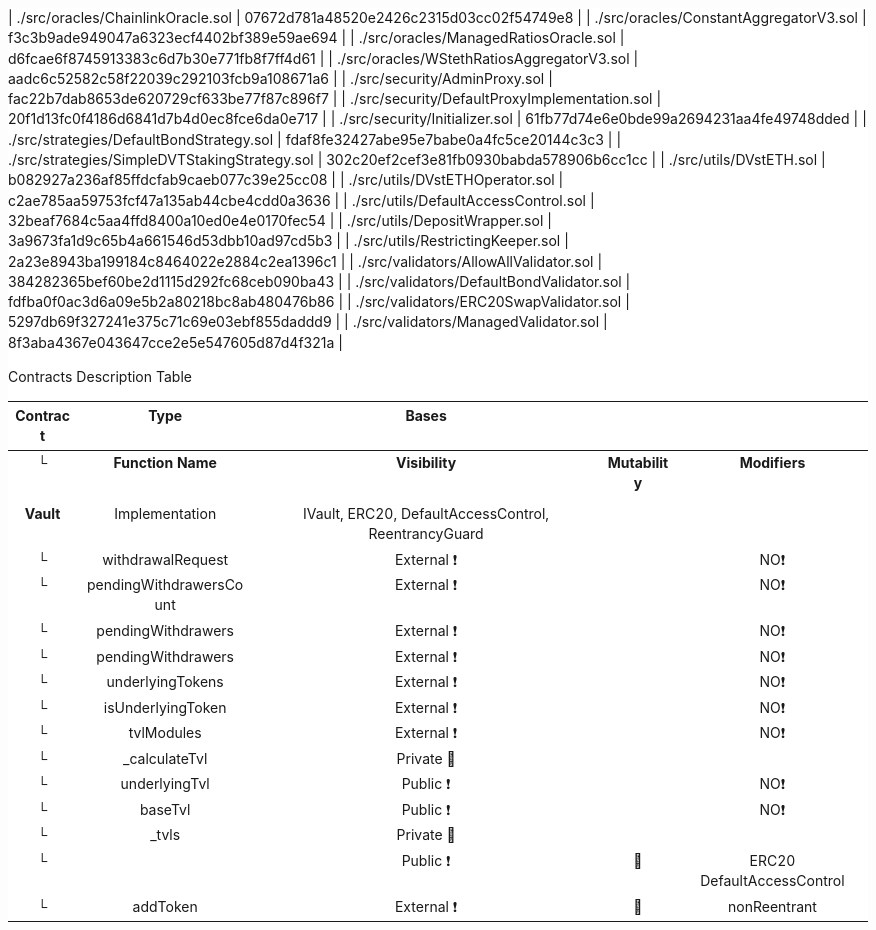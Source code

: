 | ./src/oracles/ChainlinkOracle.sol | 07672d781a48520e2426c2315d03cc02f54749e8 |
| ./src/oracles/ConstantAggregatorV3.sol | f3c3b9ade949047a6323ecf4402bf389e59ae694 |
| ./src/oracles/ManagedRatiosOracle.sol | d6fcae6f8745913383c6d7b30e771fb8f7ff4d61 |
| ./src/oracles/WStethRatiosAggregatorV3.sol | aadc6c52582c58f22039c292103fcb9a108671a6 |
| ./src/security/AdminProxy.sol | fac22b7dab8653de620729cf633be77f87c896f7 |
| ./src/security/DefaultProxyImplementation.sol | 20f1d13fc0f4186d6841d7b4d0ec8fce6da0e717 |
| ./src/security/Initializer.sol | 61fb77d74e6e0bde99a2694231aa4fe49748dded |
| ./src/strategies/DefaultBondStrategy.sol | fdaf8fe32427abe95e7babe0a4fc5ce20144c3c3 |
| ./src/strategies/SimpleDVTStakingStrategy.sol | 302c20ef2cef3e81fb0930babda578906b6cc1cc |
| ./src/utils/DVstETH.sol | b082927a236af85ffdcfab9caeb077c39e25cc08 |
| ./src/utils/DVstETHOperator.sol | c2ae785aa59753fcf47a135ab44cbe4cdd0a3636 |
| ./src/utils/DefaultAccessControl.sol | 32beaf7684c5aa4ffd8400a10ed0e4e0170fec54 |
| ./src/utils/DepositWrapper.sol | 3a9673fa1d9c65b4a661546d53dbb10ad97cd5b3 |
| ./src/utils/RestrictingKeeper.sol | 2a23e8943ba199184c8464022e2884c2ea1396c1 |
| ./src/validators/AllowAllValidator.sol | 384282365bef60be2d1115d292fc68ceb090ba43 |
| ./src/validators/DefaultBondValidator.sol | fdfba0f0ac3d6a09e5b2a80218bc8ab480476b86 |
| ./src/validators/ERC20SwapValidator.sol | 5297db69f327241e375c71c69e03ebf855daddd9 |
| ./src/validators/ManagedValidator.sol | 8f3aba4367e043647cce2e5e547605d87d4f321a |


 Contracts Description Table


|  Contract  |         Type        |       Bases      |                  |                 |
|:----------:|:-------------------:|:----------------:|:----------------:|:---------------:|
|     └      |  **Function Name**  |  **Visibility**  |  **Mutability**  |  **Modifiers**  |
||||||
| **Vault** | Implementation | IVault, ERC20, DefaultAccessControl, ReentrancyGuard |||
| └ | withdrawalRequest | External ❗️ |   |NO❗️ |
| └ | pendingWithdrawersCount | External ❗️ |   |NO❗️ |
| └ | pendingWithdrawers | External ❗️ |   |NO❗️ |
| └ | pendingWithdrawers | External ❗️ |   |NO❗️ |
| └ | underlyingTokens | External ❗️ |   |NO❗️ |
| └ | isUnderlyingToken | External ❗️ |   |NO❗️ |
| └ | tvlModules | External ❗️ |   |NO❗️ |
| └ | _calculateTvl | Private 🔐 |   | |
| └ | underlyingTvl | Public ❗️ |   |NO❗️ |
| └ | baseTvl | Public ❗️ |   |NO❗️ |
| └ | _tvls | Private 🔐 |   | |
| └ | <Constructor> | Public ❗️ | 🛑  | ERC20 DefaultAccessControl |
| └ | addToken | External ❗️ | 🛑  | nonReentrant |